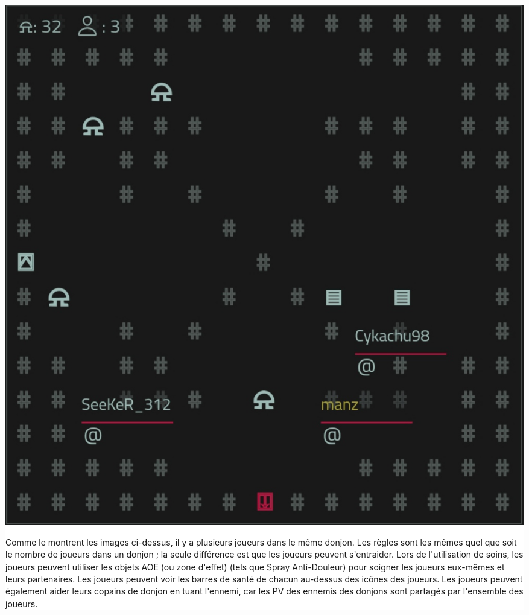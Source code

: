 ![DungeonCoop](/resources/mobile-tutorial/DungeonCoop.png)

Comme le montrent les images ci-dessus, il y a plusieurs joueurs dans le même donjon. Les règles sont les mêmes quel que soit le nombre de joueurs dans un donjon ; la seule différence est que les joueurs peuvent s'entraider. Lors de l'utilisation de soins, les joueurs peuvent utiliser les objets AOE (ou zone d'effet) (tels que Spray Anti-Douleur) pour soigner les joueurs eux-mêmes et leurs partenaires. Les joueurs peuvent voir les barres de santé de chacun au-dessus des icônes des joueurs. Les joueurs peuvent également aider leurs copains de donjon en tuant l'ennemi, car les PV des ennemis des donjons sont partagés par l'ensemble des joueurs.
